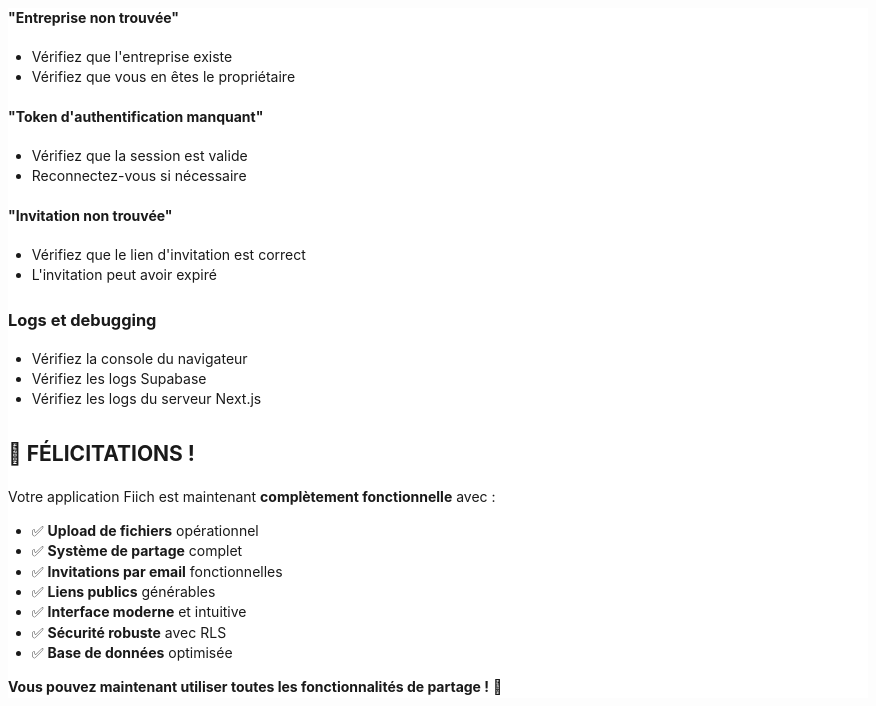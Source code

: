 #### **"Entreprise non trouvée"**
- Vérifiez que l'entreprise existe
- Vérifiez que vous en êtes le propriétaire

#### **"Token d'authentification manquant"**
- Vérifiez que la session est valide
- Reconnectez-vous si nécessaire

#### **"Invitation non trouvée"**
- Vérifiez que le lien d'invitation est correct
- L'invitation peut avoir expiré

### **Logs et debugging**
- Vérifiez la console du navigateur
- Vérifiez les logs Supabase
- Vérifiez les logs du serveur Next.js

## 🎉 **FÉLICITATIONS !**

Votre application Fiich est maintenant **complètement fonctionnelle** avec :

- ✅ **Upload de fichiers** opérationnel
- ✅ **Système de partage** complet
- ✅ **Invitations par email** fonctionnelles
- ✅ **Liens publics** générables
- ✅ **Interface moderne** et intuitive
- ✅ **Sécurité robuste** avec RLS
- ✅ **Base de données** optimisée

**Vous pouvez maintenant utiliser toutes les fonctionnalités de partage !** 🚀 